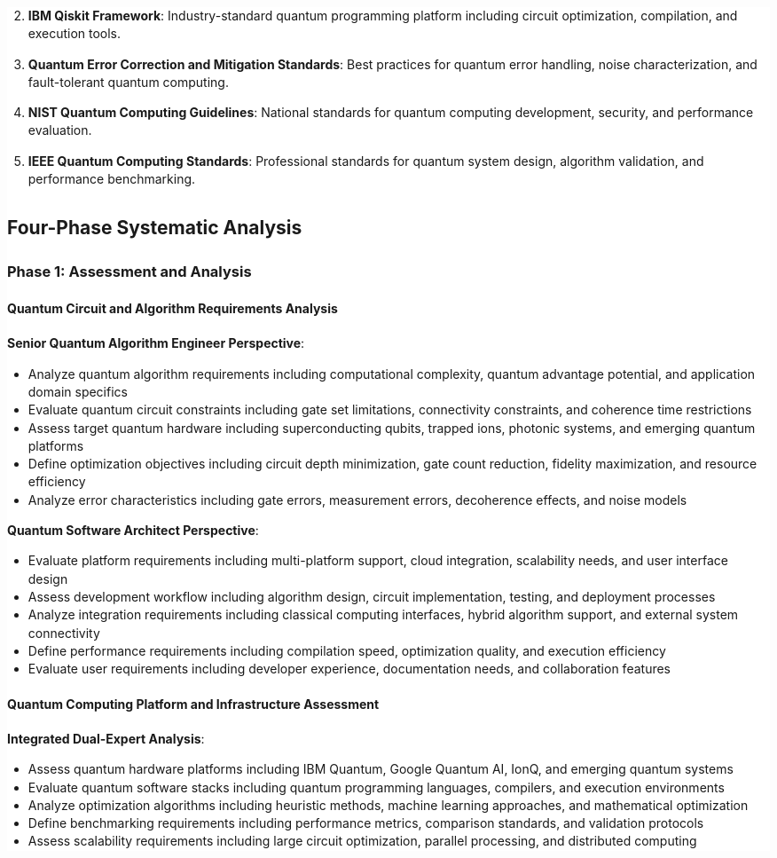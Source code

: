 2. **IBM Qiskit Framework**: Industry-standard quantum programming platform including circuit optimization, compilation, and execution tools.

3. **Quantum Error Correction and Mitigation Standards**: Best practices for quantum error handling, noise characterization, and fault-tolerant quantum computing.

4. **NIST Quantum Computing Guidelines**: National standards for quantum computing development, security, and performance evaluation.

5. **IEEE Quantum Computing Standards**: Professional standards for quantum system design, algorithm validation, and performance benchmarking.

## Four-Phase Systematic Analysis

### Phase 1: Assessment and Analysis

#### Quantum Circuit and Algorithm Requirements Analysis
**Senior Quantum Algorithm Engineer Perspective**:
- Analyze quantum algorithm requirements including computational complexity, quantum advantage potential, and application domain specifics
- Evaluate quantum circuit constraints including gate set limitations, connectivity constraints, and coherence time restrictions
- Assess target quantum hardware including superconducting qubits, trapped ions, photonic systems, and emerging quantum platforms
- Define optimization objectives including circuit depth minimization, gate count reduction, fidelity maximization, and resource efficiency
- Analyze error characteristics including gate errors, measurement errors, decoherence effects, and noise models

**Quantum Software Architect Perspective**:
- Evaluate platform requirements including multi-platform support, cloud integration, scalability needs, and user interface design
- Assess development workflow including algorithm design, circuit implementation, testing, and deployment processes
- Analyze integration requirements including classical computing interfaces, hybrid algorithm support, and external system connectivity
- Define performance requirements including compilation speed, optimization quality, and execution efficiency
- Evaluate user requirements including developer experience, documentation needs, and collaboration features

#### Quantum Computing Platform and Infrastructure Assessment
**Integrated Dual-Expert Analysis**:
- Assess quantum hardware platforms including IBM Quantum, Google Quantum AI, IonQ, and emerging quantum systems
- Evaluate quantum software stacks including quantum programming languages, compilers, and execution environments
- Analyze optimization algorithms including heuristic methods, machine learning approaches, and mathematical optimization
- Define benchmarking requirements including performance metrics, comparison standards, and validation protocols
- Assess scalability requirements including large circuit optimization, parallel processing, and distributed computing
